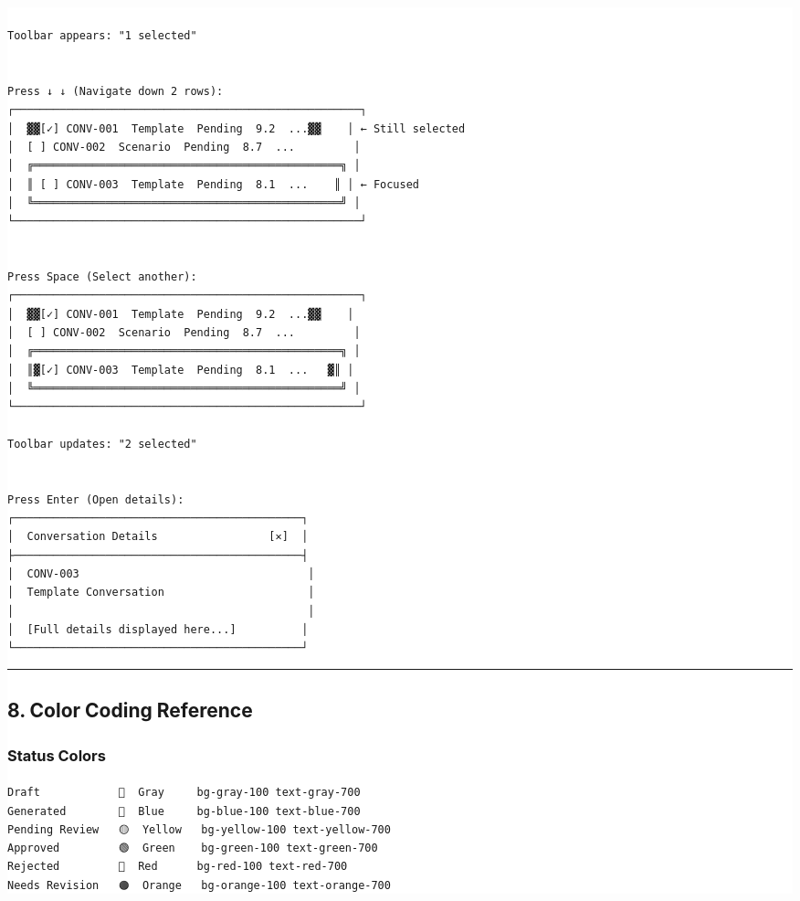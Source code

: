 ```

Toolbar appears: "1 selected"


Press ↓ ↓ (Navigate down 2 rows):
┌─────────────────────────────────────────────────────┐
│  ▓▓[✓] CONV-001  Template  Pending  9.2  ...▓▓    │ ← Still selected
│  [ ] CONV-002  Scenario  Pending  8.7  ...         │
│  ╔═══════════════════════════════════════════════╗ │
│  ║ [ ] CONV-003  Template  Pending  8.1  ...    ║ │ ← Focused
│  ╚═══════════════════════════════════════════════╝ │
└─────────────────────────────────────────────────────┘


Press Space (Select another):
┌─────────────────────────────────────────────────────┐
│  ▓▓[✓] CONV-001  Template  Pending  9.2  ...▓▓    │
│  [ ] CONV-002  Scenario  Pending  8.7  ...         │
│  ╔═══════════════════════════════════════════════╗ │
│  ║▓[✓] CONV-003  Template  Pending  8.1  ...   ▓║ │
│  ╚═══════════════════════════════════════════════╝ │
└─────────────────────────────────────────────────────┘

Toolbar updates: "2 selected"


Press Enter (Open details):
┌────────────────────────────────────────────┐
│  Conversation Details                 [✕]  │
├────────────────────────────────────────────┤
│  CONV-003                                   │
│  Template Conversation                      │
│                                             │
│  [Full details displayed here...]          │
└────────────────────────────────────────────┘
```

---

## 8. Color Coding Reference

### Status Colors

```
Draft            🔵  Gray     bg-gray-100 text-gray-700
Generated        🔵  Blue     bg-blue-100 text-blue-700
Pending Review   🟡  Yellow   bg-yellow-100 text-yellow-700
Approved         🟢  Green    bg-green-100 text-green-700
Rejected         🔴  Red      bg-red-100 text-red-700
Needs Revision   🟠  Orange   bg-orange-100 text-orange-700
```
